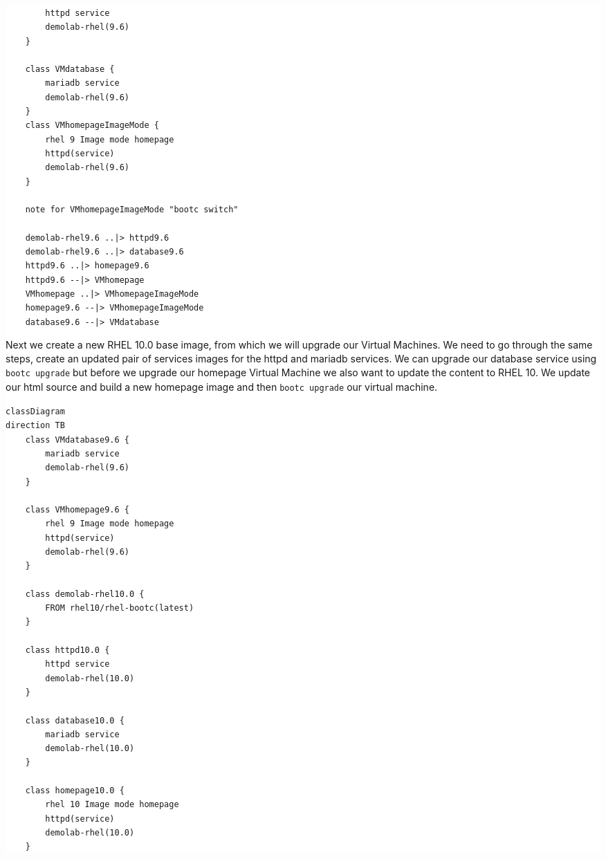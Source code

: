 ```mermaid
        httpd service
        demolab-rhel(9.6)
    }

    class VMdatabase {
        mariadb service
        demolab-rhel(9.6)
    }
    class VMhomepageImageMode {
        rhel 9 Image mode homepage
        httpd(service)
        demolab-rhel(9.6)
    }

    note for VMhomepageImageMode "bootc switch"

    demolab-rhel9.6 ..|> httpd9.6
    demolab-rhel9.6 ..|> database9.6
    httpd9.6 ..|> homepage9.6
    httpd9.6 --|> VMhomepage
    VMhomepage ..|> VMhomepageImageMode
    homepage9.6 --|> VMhomepageImageMode
    database9.6 --|> VMdatabase
```

Next we create a new RHEL 10.0 base image, from which we will upgrade our Virtual Machines. We need to go through the same steps, create an updated pair of services images for the httpd and mariadb services. We can upgrade our database service using `bootc upgrade` but before we upgrade our homepage Virtual Machine we also want to update the content to RHEL 10. We update our html source and build a new homepage image and then `bootc upgrade` our virtual machine.

```mermaid
classDiagram
direction TB
    class VMdatabase9.6 {
        mariadb service
        demolab-rhel(9.6)
    }

    class VMhomepage9.6 {
        rhel 9 Image mode homepage
        httpd(service)
        demolab-rhel(9.6)
    }

    class demolab-rhel10.0 {
        FROM rhel10/rhel-bootc(latest)
    }

    class httpd10.0 {
        httpd service
        demolab-rhel(10.0)
    }

    class database10.0 {
        mariadb service
        demolab-rhel(10.0)
    }

    class homepage10.0 {
        rhel 10 Image mode homepage
        httpd(service)
        demolab-rhel(10.0)
    }
```